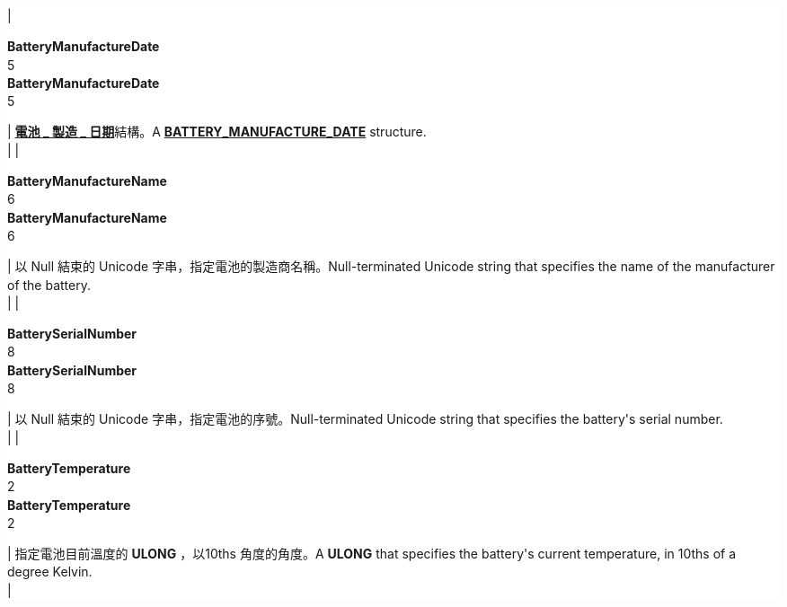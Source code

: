 | <span id="BatteryManufactureDate"></span><span id="batterymanufacturedate"></span><span id="BATTERYMANUFACTUREDATE"></span><dl> <span data-ttu-id="f995e-136"><dt>**BatteryManufactureDate**</dt> <dt>5</dt></span><span class="sxs-lookup"><span data-stu-id="f995e-136"><dt>**BatteryManufactureDate**</dt> <dt>5</dt></span></span> </dl>                             | <span data-ttu-id="f995e-137">[**電池 \_ 製造 \_ 日期**](battery-manufacture-date-str.md)結構。</span><span class="sxs-lookup"><span data-stu-id="f995e-137">A [**BATTERY\_MANUFACTURE\_DATE**](battery-manufacture-date-str.md) structure.</span></span><br/>                                                                                                                                                                                                                                                                                                                                                                                                                                                                                                                                                                                                                                                                               |
| <span id="BatteryManufactureName"></span><span id="batterymanufacturename"></span><span id="BATTERYMANUFACTURENAME"></span><dl> <span data-ttu-id="f995e-138"><dt>**BatteryManufactureName**</dt> <dt>6</dt></span><span class="sxs-lookup"><span data-stu-id="f995e-138"><dt>**BatteryManufactureName**</dt> <dt>6</dt></span></span> </dl>                             | <span data-ttu-id="f995e-139">以 Null 結束的 Unicode 字串，指定電池的製造商名稱。</span><span class="sxs-lookup"><span data-stu-id="f995e-139">Null-terminated Unicode string that specifies the name of the manufacturer of the battery.</span></span><br/>                                                                                                                                                                                                                                                                                                                                                                                                                                                                                                                                                                                                                                                                    |
| <span id="BatterySerialNumber"></span><span id="batteryserialnumber"></span><span id="BATTERYSERIALNUMBER"></span><dl> <span data-ttu-id="f995e-140"><dt>**BatterySerialNumber**</dt> <dt>8</dt></span><span class="sxs-lookup"><span data-stu-id="f995e-140"><dt>**BatterySerialNumber**</dt> <dt>8</dt></span></span> </dl>                                         | <span data-ttu-id="f995e-141">以 Null 結束的 Unicode 字串，指定電池的序號。</span><span class="sxs-lookup"><span data-stu-id="f995e-141">Null-terminated Unicode string that specifies the battery's serial number.</span></span><br/>                                                                                                                                                                                                                                                                                                                                                                                                                                                                                                                                                                                                                                                                                    |
| <span id="BatteryTemperature"></span><span id="batterytemperature"></span><span id="BATTERYTEMPERATURE"></span><dl> <span data-ttu-id="f995e-142"><dt>**BatteryTemperature**</dt> <dt>2</dt></span><span class="sxs-lookup"><span data-stu-id="f995e-142"><dt>**BatteryTemperature**</dt> <dt>2</dt></span></span> </dl>                                             | <span data-ttu-id="f995e-143">指定電池目前溫度的 **ULONG** ，以10ths 角度的角度。</span><span class="sxs-lookup"><span data-stu-id="f995e-143">A **ULONG** that specifies the battery's current temperature, in 10ths of a degree Kelvin.</span></span><br/>                                                                                                                                                                                                                                                                                                                                                                                                                                                                                                                                                                                                                                                                    |
